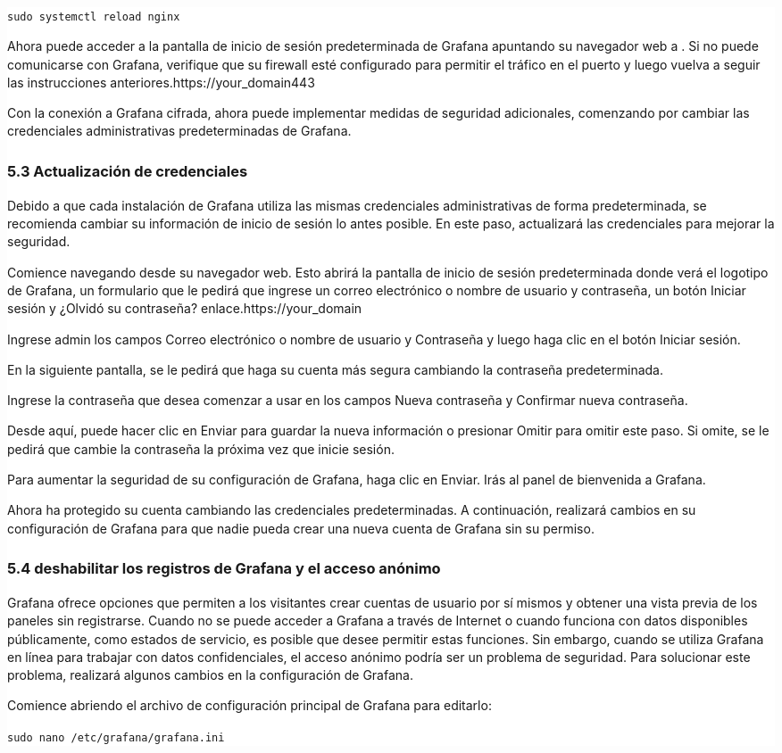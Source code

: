 ``` 
sudo systemctl reload nginx
``` 

Ahora puede acceder a la pantalla de inicio de sesión predeterminada de Grafana apuntando su navegador web a . Si no puede comunicarse con Grafana, verifique que su firewall esté configurado para permitir el tráfico en el puerto y luego vuelva a seguir las instrucciones anteriores.https://your_domain443

Con la conexión a Grafana cifrada, ahora puede implementar medidas de seguridad adicionales, comenzando por cambiar las credenciales administrativas predeterminadas de Grafana.

### 5.3 Actualización de credenciales

Debido a que cada instalación de Grafana utiliza las mismas credenciales administrativas de forma predeterminada, se recomienda cambiar su información de inicio de sesión lo antes posible. En este paso, actualizará las credenciales para mejorar la seguridad.

Comience navegando desde su navegador web. Esto abrirá la pantalla de inicio de sesión predeterminada donde verá el logotipo de Grafana, un formulario que le pedirá que ingrese un correo electrónico o nombre de usuario y contraseña, un botón Iniciar sesión y ¿Olvidó su contraseña? enlace.https://your_domain

Ingrese admin los campos Correo electrónico o nombre de usuario y Contraseña y luego haga clic en el botón Iniciar sesión.

En la siguiente pantalla, se le pedirá que haga su cuenta más segura cambiando la contraseña predeterminada.

Ingrese la contraseña que desea comenzar a usar en los campos Nueva contraseña y Confirmar nueva contraseña.

Desde aquí, puede hacer clic en Enviar para guardar la nueva información o presionar Omitir para omitir este paso. Si omite, se le pedirá que cambie la contraseña la próxima vez que inicie sesión.

Para aumentar la seguridad de su configuración de Grafana, haga clic en Enviar. Irás al panel de bienvenida a Grafana.

Ahora ha protegido su cuenta cambiando las credenciales predeterminadas. A continuación, realizará cambios en su configuración de Grafana para que nadie pueda crear una nueva cuenta de Grafana sin su permiso.

### 5.4 deshabilitar los registros de Grafana y el acceso anónimo

Grafana ofrece opciones que permiten a los visitantes crear cuentas de usuario por sí mismos y obtener una vista previa de los paneles sin registrarse. Cuando no se puede acceder a Grafana a través de Internet o cuando funciona con datos disponibles públicamente, como estados de servicio, es posible que desee permitir estas funciones. Sin embargo, cuando se utiliza Grafana en línea para trabajar con datos confidenciales, el acceso anónimo podría ser un problema de seguridad. Para solucionar este problema, realizará algunos cambios en la configuración de Grafana.

Comience abriendo el archivo de configuración principal de Grafana para editarlo:

``` 
sudo nano /etc/grafana/grafana.ini
```
